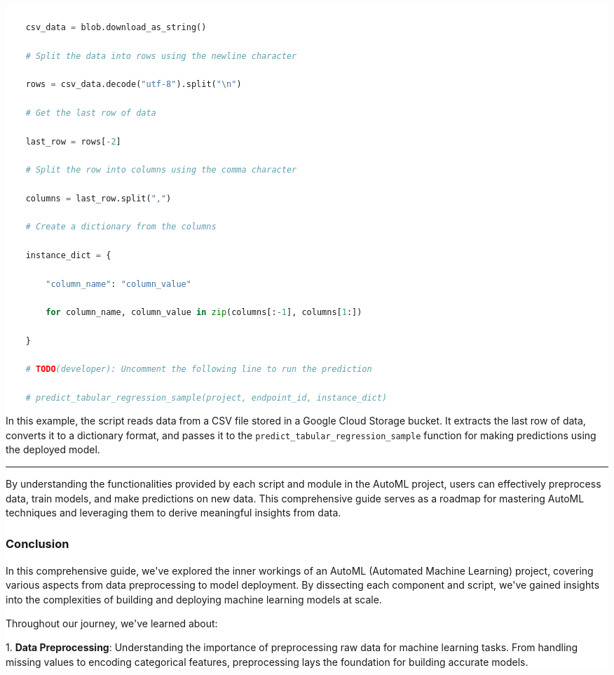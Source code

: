 ```python

    csv_data = blob.download_as_string()

    # Split the data into rows using the newline character

    rows = csv_data.decode("utf-8").split("\n")

    # Get the last row of data

    last_row = rows[-2]

    # Split the row into columns using the comma character

    columns = last_row.split(",")

    # Create a dictionary from the columns

    instance_dict = {

        "column_name": "column_value"

        for column_name, column_value in zip(columns[:-1], columns[1:])

    }

    # TODO(developer): Uncomment the following line to run the prediction

    # predict_tabular_regression_sample(project, endpoint_id, instance_dict)

```

In this example, the script reads data from a CSV file stored in a Google Cloud Storage bucket. It extracts the last row of data, converts it to a dictionary format, and passes it to the `predict_tabular_regression_sample` function for making predictions using the deployed model.

---

By understanding the functionalities provided by each script and module in the AutoML project, users can effectively preprocess data, train models, and make predictions on new data. This comprehensive guide serves as a roadmap for mastering AutoML techniques and leveraging them to derive meaningful insights from data.

### Conclusion

In this comprehensive guide, we've explored the inner workings of an AutoML (Automated Machine Learning) project, covering various aspects from data preprocessing to model deployment. By dissecting each component and script, we've gained insights into the complexities of building and deploying machine learning models at scale.

Throughout our journey, we've learned about:

1\. **Data Preprocessing**: Understanding the importance of preprocessing raw data for machine learning tasks. From handling missing values to encoding categorical features, preprocessing lays the foundation for building accurate models.
